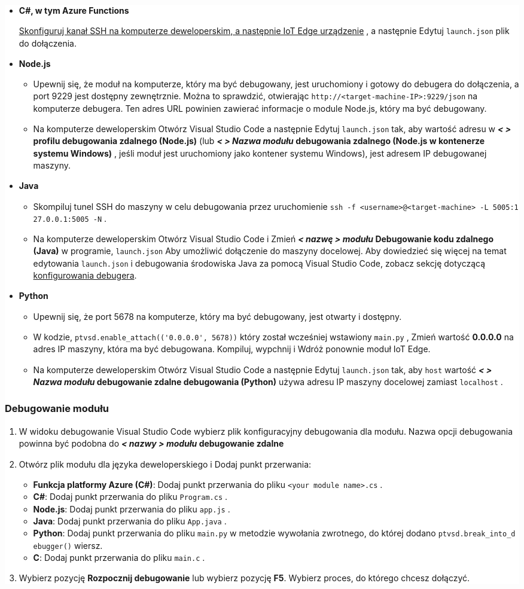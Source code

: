 - **C#, w tym Azure Functions**

  [Skonfiguruj kanał SSH na komputerze deweloperskim, a następnie IoT Edge urządzenie](https://github.com/OmniSharp/omnisharp-vscode/wiki/Attaching-to-remote-processes) , a następnie Edytuj `launch.json` plik do dołączenia.

- **Node.js**

  - Upewnij się, że moduł na komputerze, który ma być debugowany, jest uruchomiony i gotowy do debugera do dołączenia, a port 9229 jest dostępny zewnętrznie. Można to sprawdzić, otwierając `http://<target-machine-IP>:9229/json` na komputerze debugera. Ten adres URL powinien zawierać informacje o module Node.js, który ma być debugowany.
  
  - Na komputerze deweloperskim Otwórz Visual Studio Code a następnie Edytuj `launch.json` tak, aby wartość adresu w ***&lt; &gt;* profilu debugowania zdalnego (Node.js)** (lub **_&lt; &gt; Nazwa modułu_ debugowania zdalnego (Node.js w kontenerze systemu Windows)** , jeśli moduł jest uruchomiony jako kontener systemu Windows), jest adresem IP debugowanej maszyny.

- **Java**

  - Skompiluj tunel SSH do maszyny w celu debugowania przez uruchomienie `ssh -f <username>@<target-machine> -L 5005:127.0.0.1:5005 -N` .
  
  - Na komputerze deweloperskim Otwórz Visual Studio Code i Zmień ***&lt; nazwę &gt; modułu* Debugowanie kodu zdalnego (Java)** w programie, `launch.json` Aby umożliwić dołączenie do maszyny docelowej. Aby dowiedzieć się więcej na temat edytowania `launch.json` i debugowania środowiska Java za pomocą Visual Studio Code, zobacz sekcję dotyczącą [konfigurowania debugera](https://code.visualstudio.com/docs/java/java-debugging#_configuration).

- **Python**

  - Upewnij się, że port 5678 na komputerze, który ma być debugowany, jest otwarty i dostępny.

  - W kodzie, `ptvsd.enable_attach(('0.0.0.0', 5678))` który został wcześniej wstawiony `main.py` , Zmień wartość **0.0.0.0** na adres IP maszyny, która ma być debugowana. Kompiluj, wypchnij i Wdróż ponownie moduł IoT Edge.

  - Na komputerze deweloperskim Otwórz Visual Studio Code a następnie Edytuj `launch.json` tak, aby `host` wartość ***&lt; &gt; Nazwa modułu* debugowanie zdalne debugowania (Python)** używa adresu IP maszyny docelowej zamiast `localhost` .

### <a name="debug-your-module"></a>Debugowanie modułu

1. W widoku debugowanie Visual Studio Code wybierz plik konfiguracyjny debugowania dla modułu. Nazwa opcji debugowania powinna być podobna do ***&lt; nazwy &gt; modułu* debugowanie zdalne**

1. Otwórz plik modułu dla języka deweloperskiego i Dodaj punkt przerwania:

   - **Funkcja platformy Azure (C#)**: Dodaj punkt przerwania do pliku `<your module name>.cs` .
   - **C#**: Dodaj punkt przerwania do pliku `Program.cs` .
   - **Node.js**: Dodaj punkt przerwania do pliku `app.js` .
   - **Java**: Dodaj punkt przerwania do pliku `App.java` .
   - **Python**: Dodaj punkt przerwania do pliku `main.py` w metodzie wywołania zwrotnego, do której dodano `ptvsd.break_into_debugger()` wiersz.
   - **C**: Dodaj punkt przerwania do pliku `main.c` .

1. Wybierz pozycję **Rozpocznij debugowanie** lub wybierz pozycję **F5**. Wybierz proces, do którego chcesz dołączyć.
